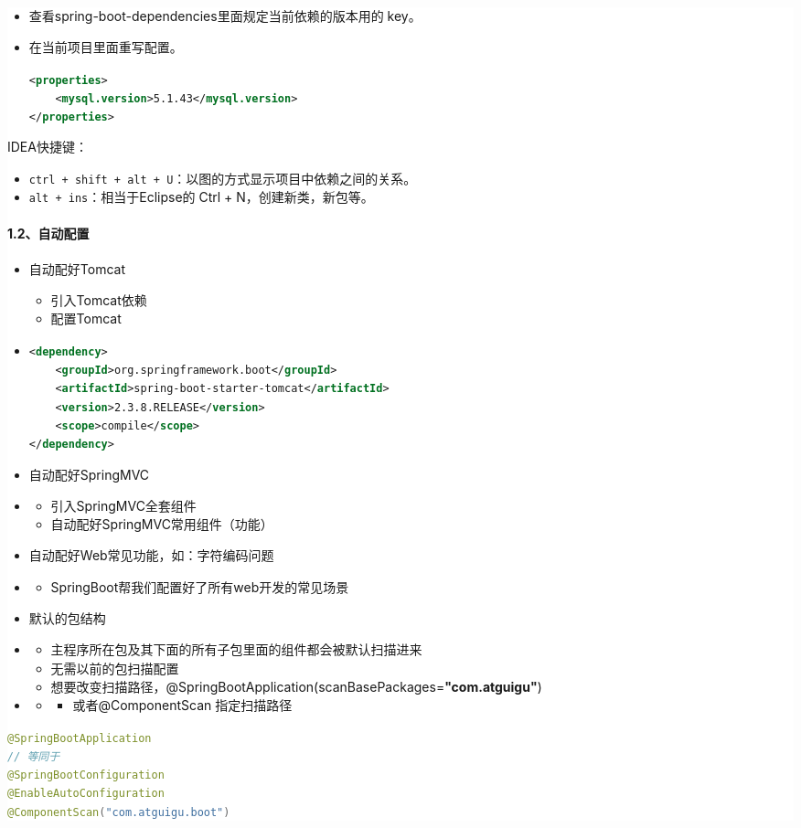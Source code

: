   * 查看spring-boot-dependencies里面规定当前依赖的版本用的 key。

  * 在当前项目里面重写配置。

    ```xml
    <properties>
        <mysql.version>5.1.43</mysql.version>
    </properties>
    ```

IDEA快捷键：

- `ctrl + shift + alt + U`：以图的方式显示项目中依赖之间的关系。
- `alt + ins`：相当于Eclipse的 Ctrl + N，创建新类，新包等。

#### 1.2、自动配置

- 自动配好Tomcat
  * 引入Tomcat依赖
  * 配置Tomcat

- ```xml
  <dependency>
      <groupId>org.springframework.boot</groupId>
      <artifactId>spring-boot-starter-tomcat</artifactId>
      <version>2.3.8.RELEASE</version>
      <scope>compile</scope>
  </dependency>
  ```

- 自动配好SpringMVC

- - 引入SpringMVC全套组件
  - 自动配好SpringMVC常用组件（功能）

- 自动配好Web常见功能，如：字符编码问题

- - SpringBoot帮我们配置好了所有web开发的常见场景

- 默认的包结构

- - 主程序所在包及其下面的所有子包里面的组件都会被默认扫描进来
  - 无需以前的包扫描配置
  - 想要改变扫描路径，@SpringBootApplication(scanBasePackages=**"com.atguigu"**)

- - - 或者@ComponentScan 指定扫描路径

```java
@SpringBootApplication
// 等同于
@SpringBootConfiguration
@EnableAutoConfiguration
@ComponentScan("com.atguigu.boot")
```
